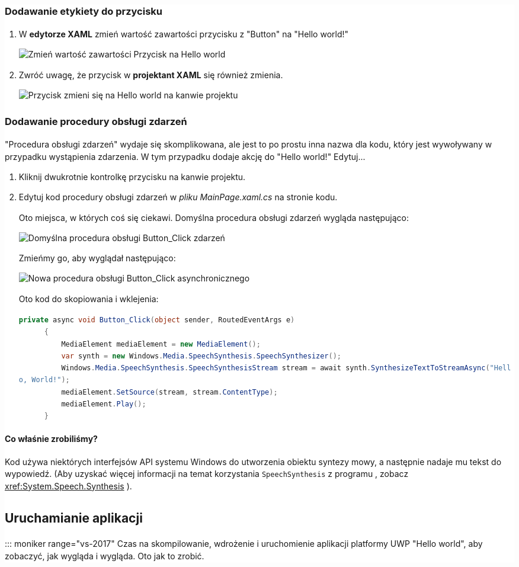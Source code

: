 ### <a name="add-a-label-to-the-button"></a>Dodawanie etykiety do przycisku

1. W **edytorze XAML** zmień wartość zawartości przycisku z "Button" na "Hello world!"

   ![Zmień wartość zawartości Przycisk na Hello world](media/uwp-change-button-text-in-xaml-code-window.png)

1. Zwróć uwagę, że przycisk w **projektant XAML** się również zmienia.

   ![Przycisk zmieni się na Hello world na kanwie projektu](media/uwp-button-text-change-in-design-canvas.png)

### <a name="add-an-event-handler"></a>Dodawanie procedury obsługi zdarzeń

"Procedura obsługi zdarzeń" wydaje się skomplikowana, ale jest to po prostu inna nazwa dla kodu, który jest wywoływany w przypadku wystąpienia zdarzenia. W tym przypadku dodaje akcję do "Hello world!" Edytuj...

1. Kliknij dwukrotnie kontrolkę przycisku na kanwie projektu.

1. Edytuj kod procedury obsługi zdarzeń w *pliku MainPage.xaml.cs* na stronie kodu.

   Oto miejsca, w których coś się ciekawi. Domyślna procedura obsługi zdarzeń wygląda następująco:

   ![Domyślna procedura obsługi Button_Click zdarzeń ](media/uwp-button-click-code.png)

   Zmieńmy go, aby wyglądał następująco:

   ![Nowa procedura obsługi Button_Click asynchronicznego ](media/uwp-add-hello-world-async-code.png)

   Oto kod do skopiowania i wklejenia:

   ```C#
   private async void Button_Click(object sender, RoutedEventArgs e)
         {
             MediaElement mediaElement = new MediaElement();
             var synth = new Windows.Media.SpeechSynthesis.SpeechSynthesizer();
             Windows.Media.SpeechSynthesis.SpeechSynthesisStream stream = await synth.SynthesizeTextToStreamAsync("Hello, World!");
             mediaElement.SetSource(stream, stream.ContentType);
             mediaElement.Play();
         }
   ```

#### <a name="what-did-we-just-do"></a>Co właśnie zrobiliśmy?

Kod używa niektórych interfejsów API systemu Windows do utworzenia obiektu syntezy mowy, a następnie nadaje mu tekst do wypowiedź. (Aby uzyskać więcej informacji na temat korzystania `SpeechSynthesis` z programu , zobacz  <xref:System.Speech.Synthesis> ).

## <a name="run-the-application"></a>Uruchamianie aplikacji

::: moniker range="vs-2017"
Czas na skompilowanie, wdrożenie i uruchomienie aplikacji platformy UWP "Hello world", aby zobaczyć, jak wygląda i wygląda. Oto jak to zrobić.

